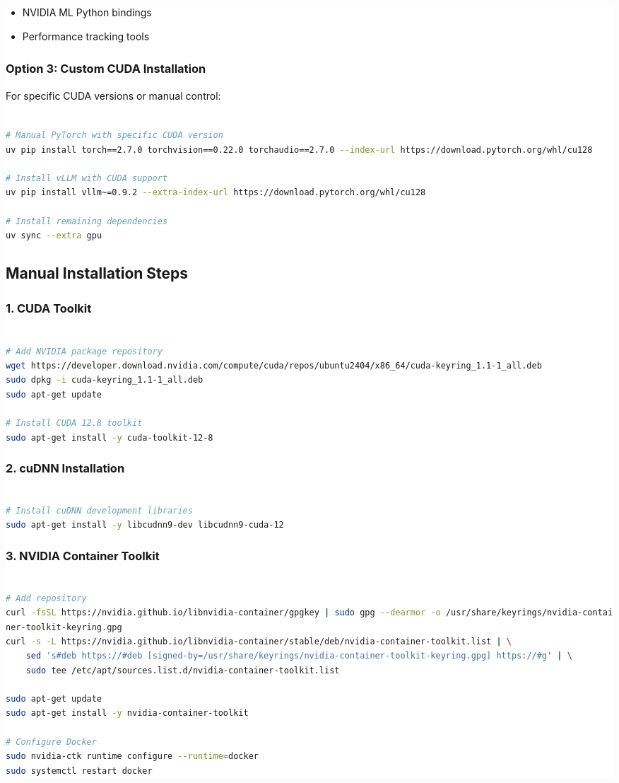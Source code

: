 - NVIDIA ML Python bindings

- Performance tracking tools

### Option 3: Custom CUDA Installation

For specific CUDA versions or manual control:

```bash

# Manual PyTorch with specific CUDA version
uv pip install torch==2.7.0 torchvision==0.22.0 torchaudio==2.7.0 --index-url https://download.pytorch.org/whl/cu128

# Install vLLM with CUDA support
uv pip install vllm~=0.9.2 --extra-index-url https://download.pytorch.org/whl/cu128

# Install remaining dependencies
uv sync --extra gpu
```

## Manual Installation Steps

### 1. CUDA Toolkit

```bash

# Add NVIDIA package repository
wget https://developer.download.nvidia.com/compute/cuda/repos/ubuntu2404/x86_64/cuda-keyring_1.1-1_all.deb
sudo dpkg -i cuda-keyring_1.1-1_all.deb
sudo apt-get update

# Install CUDA 12.8 toolkit
sudo apt-get install -y cuda-toolkit-12-8
```

### 2. cuDNN Installation

```bash

# Install cuDNN development libraries
sudo apt-get install -y libcudnn9-dev libcudnn9-cuda-12
```

### 3. NVIDIA Container Toolkit

```bash

# Add repository
curl -fsSL https://nvidia.github.io/libnvidia-container/gpgkey | sudo gpg --dearmor -o /usr/share/keyrings/nvidia-container-toolkit-keyring.gpg
curl -s -L https://nvidia.github.io/libnvidia-container/stable/deb/nvidia-container-toolkit.list | \
    sed 's#deb https://#deb [signed-by=/usr/share/keyrings/nvidia-container-toolkit-keyring.gpg] https://#g' | \
    sudo tee /etc/apt/sources.list.d/nvidia-container-toolkit.list

sudo apt-get update
sudo apt-get install -y nvidia-container-toolkit

# Configure Docker
sudo nvidia-ctk runtime configure --runtime=docker
sudo systemctl restart docker
```
